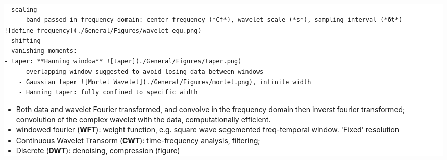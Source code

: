     - scaling
        - band-passed in frequency domain: center-frequency (*Cf*), wavelet scale (*s*), sampling interval (*δt*)
    ![define frequency](./General/Figures/wavelet-equ.png)
    - shifting
    - vanishing moments:
    - taper: **Hanning window** ![taper](./General/Figures/taper.png)
        - overlapping window suggested to avoid losing data between windows
        - Gaussian taper ![Morlet Wavelet](./General/Figures/morlet.png), infinite width
        - Hanning taper: fully confined to specific width
* Both data and wavelet Fourier transformed, and convolve in the frequency domain then inverst fourier transformed; convolution of the complex wavelet with the data, computationally efficient.
* windowed fourier (**WFT**): weight function, e.g. square wave segemented freq-temporal window. 'Fixed' resolution
* Continuous Wavelet Transorm (**CWT**): time-frequency analysis, filtering;
* Discrete (**DWT**): denoising, compression (figure)
